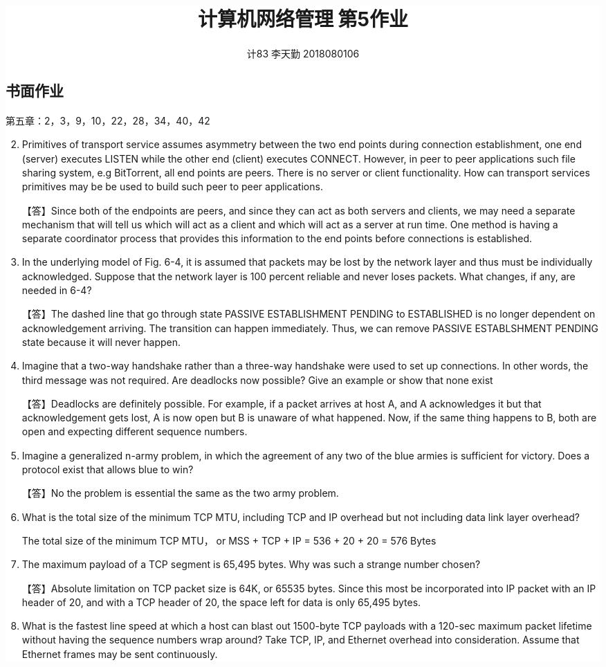 <center>
    <h1>
        计算机网络管理 第5作业
    </h1>
</center>
<center>
    计83 李天勤 2018080106
</center>

## 书面作业

第五章：2，3，9，10，22，28，34，40，42

2. Primitives of transport service assumes asymmetry between the two end points during connection establishment, one end (server) executes LISTEN while the other end (client) executes CONNECT. However, in peer to peer applications such file sharing system, e.g BitTorrent, all end points are peers. There is no server or client functionality. How can transport services primitives may be be used to build such peer to peer applications. 

   【答】Since both of the endpoints are peers, and since they can act as both servers and clients, we may need a separate mechanism that will tell us which will act as a client and which will act as a server at run time. One method is having a separate coordinator process that provides this information to the end points before connections is established.

3. In the underlying model of Fig. 6-4, it is assumed that packets may be lost by the network layer and thus must be individually acknowledged. Suppose that the network layer is 100 percent reliable and never loses packets. What changes, if any, are needed in 6-4? 

   【答】The dashed line that go through state PASSIVE ESTABLISHMENT PENDING to ESTABLISHED is no longer dependent on acknowledgement arriving. The transition can happen immediately. Thus, we can remove PASSIVE ESTABLSHMENT PENDING state because it will never happen.

9. Imagine that a two-way handshake rather than a three-way handshake were used to set up connections. In other words, the third message was not required. Are deadlocks now possible? Give an example or show that none exist

   【答】Deadlocks are definitely possible. For example, if a packet arrives at host A, and A acknowledges it but that acknowledgement gets lost, A is now open but B is unaware of what happened. Now, if the same thing happens to B, both are open and expecting different sequence numbers. 

10. Imagine a generalized n-army problem, in which the agreement of any two of the blue armies is sufficient for victory. Does a protocol exist that allows blue to win?

    【答】No the problem is essential the same as the two army problem. 

22. What is the total size of the minimum TCP MTU, including TCP and IP overhead but not including data link layer overhead?

    The total size of the minimum TCP MTU， or MSS + TCP + IP = 536 + 20 + 20 = 576 Bytes

28. The maximum payload of a TCP segment is 65,495 bytes. Why was such a strange number chosen?

    【答】Absolute limitation on TCP packet size is 64K, or 65535 bytes. Since this most be incorporated into IP packet with an IP header of 20, and with a TCP header of 20, the space left for data is only 65,495 bytes.

34. What is the fastest line speed at which a host can blast out 1500-byte TCP payloads with a 120-sec maximum packet lifetime without having the sequence numbers wrap around? Take TCP, IP, and Ethernet overhead into consideration. Assume that Ethernet frames may be sent continuously.
